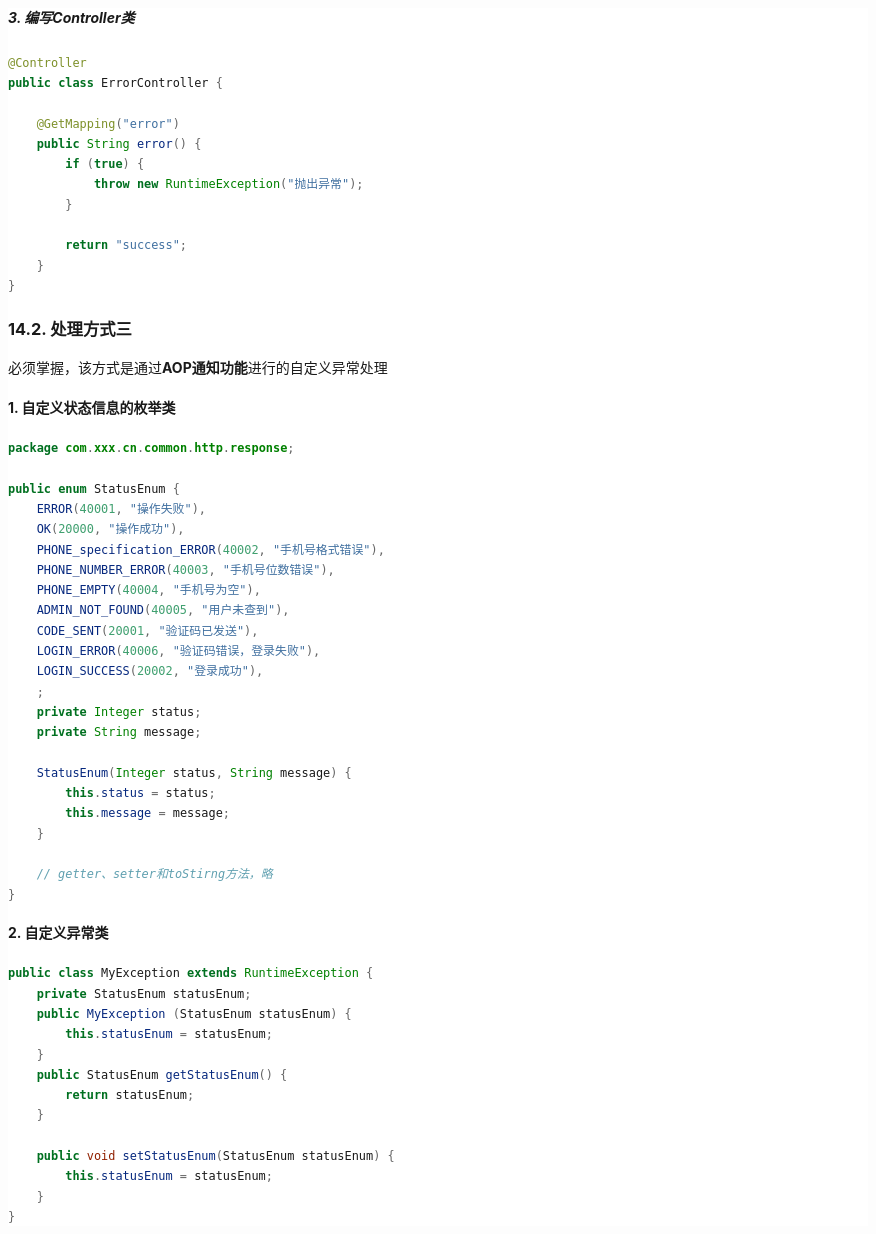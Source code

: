 ##### 3. 编写Controller类

```java
@Controller
public class ErrorController {
    
    @GetMapping("error")
    public String error() {
        if (true) {
            throw new RuntimeException("抛出异常");
        }
        
        return "success";
    }
}
```

### 14.2. 处理方式三

必须掌握，该方式是通过**AOP通知功能**进行的自定义异常处理

#### 1. 自定义状态信息的枚举类

```java
package com.xxx.cn.common.http.response;

public enum StatusEnum {
	ERROR(40001, "操作失败"),
	OK(20000, "操作成功"),
	PHONE_specification_ERROR(40002, "手机号格式错误"),
	PHONE_NUMBER_ERROR(40003, "手机号位数错误"),
	PHONE_EMPTY(40004, "手机号为空"),
	ADMIN_NOT_FOUND(40005, "用户未查到"),
	CODE_SENT(20001, "验证码已发送"),
	LOGIN_ERROR(40006, "验证码错误，登录失败"),
	LOGIN_SUCCESS(20002, "登录成功"),
	;
	private Integer status;
	private String message;

	StatusEnum(Integer status, String message) {
		this.status = status;
		this.message = message;
	}

	// getter、setter和toStirng方法，略
}
```

#### 2. 自定义异常类

```java
public class MyException extends RuntimeException {
	private StatusEnum statusEnum;
	public MyException (StatusEnum statusEnum) {
		this.statusEnum = statusEnum;
	}
	public StatusEnum getStatusEnum() {
		return statusEnum;
	}

	public void setStatusEnum(StatusEnum statusEnum) {
		this.statusEnum = statusEnum;
	}
}
```
